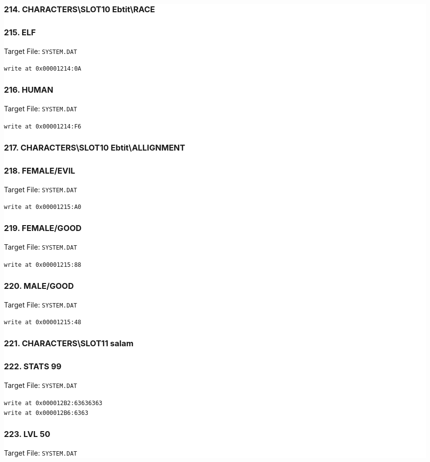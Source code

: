 ### 214. CHARACTERS\SLOT10 Ebtit\RACE
### 215. ELF

Target File: `SYSTEM.DAT`

```
write at 0x00001214:0A
```

### 216. HUMAN

Target File: `SYSTEM.DAT`

```
write at 0x00001214:F6
```

### 217. CHARACTERS\SLOT10 Ebtit\ALLIGNMENT
### 218. FEMALE/EVIL

Target File: `SYSTEM.DAT`

```
write at 0x00001215:A0
```

### 219. FEMALE/GOOD

Target File: `SYSTEM.DAT`

```
write at 0x00001215:88
```

### 220. MALE/GOOD

Target File: `SYSTEM.DAT`

```
write at 0x00001215:48
```

### 221. CHARACTERS\SLOT11 salam
### 222. STATS 99

Target File: `SYSTEM.DAT`

```
write at 0x000012B2:63636363
write at 0x000012B6:6363
```

### 223. LVL 50

Target File: `SYSTEM.DAT`

